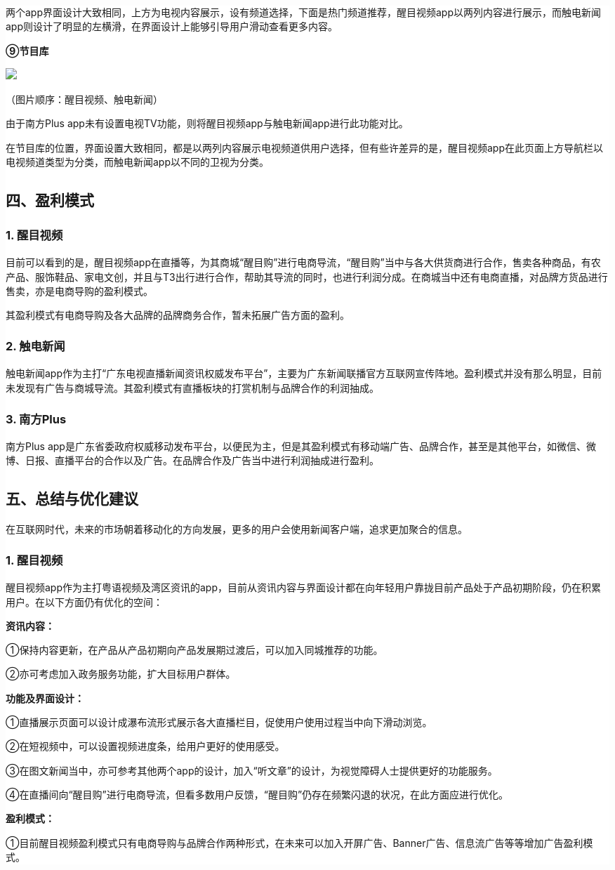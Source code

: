 两个app界面设计大致相同，上方为电视内容展示，设有频道选择，下面是热门频道推荐，醒目视频app以两列内容进行展示，而触电新闻app则设计了明显的左横滑，在界面设计上能够引导用户滑动查看更多内容。

**⑨节目库**

![](https://image.yunyingpai.com/wp/2022/07/Fw7YyRT553C6bacG7Z6q.png)

（图片顺序：醒目视频、触电新闻）

由于南方Plus app未有设置电视TV功能，则将醒目视频app与触电新闻app进行此功能对比。

在节目库的位置，界面设置大致相同，都是以两列内容展示电视频道供用户选择，但有些许差异的是，醒目视频app在此页面上方导航栏以电视频道类型为分类，而触电新闻app以不同的卫视为分类。

## 四、盈利模式

### 1\. 醒目视频

目前可以看到的是，醒目视频app在直播等，为其商城“醒目购”进行电商导流，“醒目购”当中与各大供货商进行合作，售卖各种商品，有农产品、服饰鞋品、家电文创，并且与T3出行进行合作，帮助其导流的同时，也进行利润分成。在商城当中还有电商直播，对品牌方货品进行售卖，亦是电商导购的盈利模式。

其盈利模式有电商导购及各大品牌的品牌商务合作，暂未拓展广告方面的盈利。

### 2\. 触电新闻

触电新闻app作为主打“广东电视直播新闻资讯权威发布平台”，主要为广东新闻联播官方互联网宣传阵地。盈利模式并没有那么明显，目前未发现有广告与商城导流。其盈利模式有直播板块的打赏机制与品牌合作的利润抽成。

### 3\. 南方Plus

南方Plus app是广东省委政府权威移动发布平台，以便民为主，但是其盈利模式有移动端广告、品牌合作，甚至是其他平台，如微信、微博、日报、直播平台的合作以及广告。在品牌合作及广告当中进行利润抽成进行盈利。

## 五、总结与优化建议

在互联网时代，未来的市场朝着移动化的方向发展，更多的用户会使用新闻客户端，追求更加聚合的信息。

### 1\. 醒目视频

醒目视频app作为主打粤语视频及湾区资讯的app，目前从资讯内容与界面设计都在向年轻用户靠拢目前产品处于产品初期阶段，仍在积累用户。在以下方面仍有优化的空间：

**资讯内容：**

①保持内容更新，在产品从产品初期向产品发展期过渡后，可以加入同城推荐的功能。

②亦可考虑加入政务服务功能，扩大目标用户群体。

**功能及界面设计：**

①直播展示页面可以设计成瀑布流形式展示各大直播栏目，促使用户使用过程当中向下滑动浏览。

②在短视频中，可以设置视频进度条，给用户更好的使用感受。

③在图文新闻当中，亦可参考其他两个app的设计，加入“听文章”的设计，为视觉障碍人士提供更好的功能服务。

④在直播间向“醒目购”进行电商导流，但看多数用户反馈，“醒目购”仍存在频繁闪退的状况，在此方面应进行优化。

**盈利模式：**

①目前醒目视频盈利模式只有电商导购与品牌合作两种形式，在未来可以加入开屏广告、Banner广告、信息流广告等等增加广告盈利模式。
